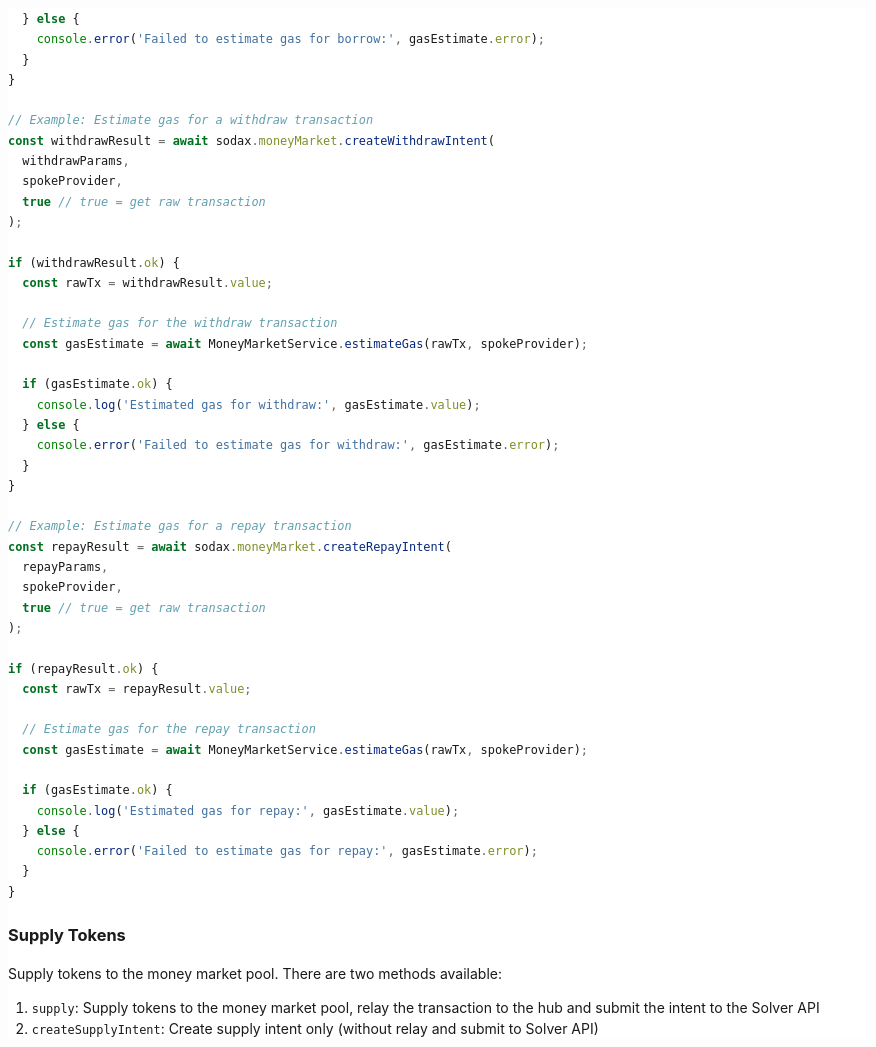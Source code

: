 ```typescript
  } else {
    console.error('Failed to estimate gas for borrow:', gasEstimate.error);
  }
}

// Example: Estimate gas for a withdraw transaction
const withdrawResult = await sodax.moneyMarket.createWithdrawIntent(
  withdrawParams,
  spokeProvider,
  true // true = get raw transaction
);

if (withdrawResult.ok) {
  const rawTx = withdrawResult.value;
  
  // Estimate gas for the withdraw transaction
  const gasEstimate = await MoneyMarketService.estimateGas(rawTx, spokeProvider);
  
  if (gasEstimate.ok) {
    console.log('Estimated gas for withdraw:', gasEstimate.value);
  } else {
    console.error('Failed to estimate gas for withdraw:', gasEstimate.error);
  }
}

// Example: Estimate gas for a repay transaction
const repayResult = await sodax.moneyMarket.createRepayIntent(
  repayParams,
  spokeProvider,
  true // true = get raw transaction
);

if (repayResult.ok) {
  const rawTx = repayResult.value;
  
  // Estimate gas for the repay transaction
  const gasEstimate = await MoneyMarketService.estimateGas(rawTx, spokeProvider);
  
  if (gasEstimate.ok) {
    console.log('Estimated gas for repay:', gasEstimate.value);
  } else {
    console.error('Failed to estimate gas for repay:', gasEstimate.error);
  }
}
```

### Supply Tokens

Supply tokens to the money market pool. There are two methods available:

1. `supply`: Supply tokens to the money market pool, relay the transaction to the hub and submit the intent to the Solver API
2. `createSupplyIntent`: Create supply intent only (without relay and submit to Solver API)
